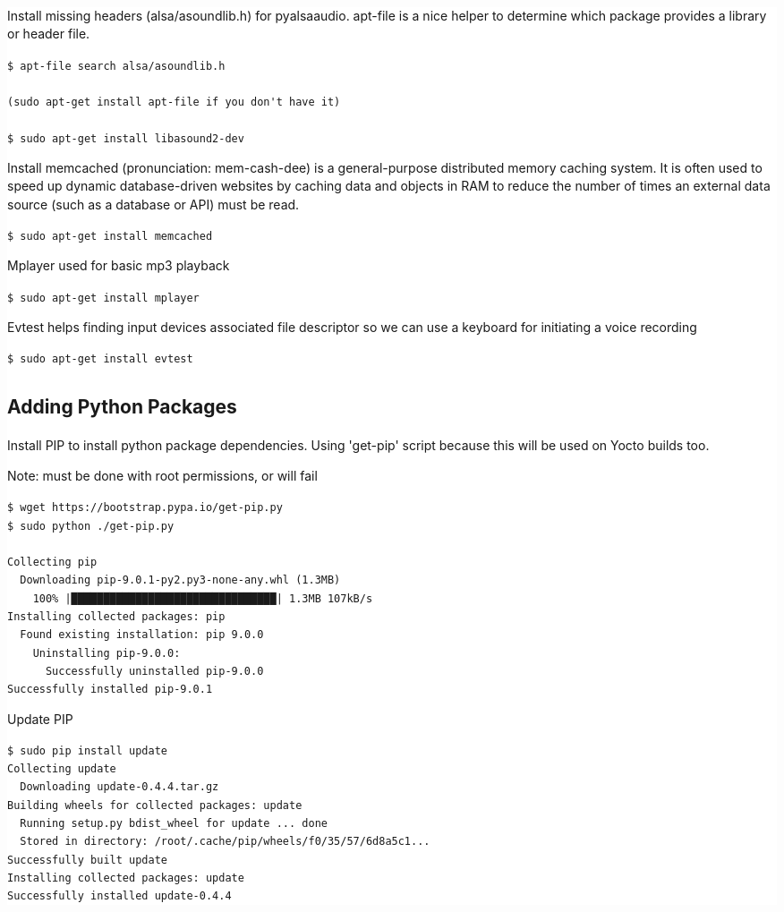 Install missing headers (alsa/asoundlib.h) for pyalsaaudio.  apt-file is
a nice helper to determine which package provides a library or header file.

    $ apt-file search alsa/asoundlib.h

    (sudo apt-get install apt-file if you don't have it)

    $ sudo apt-get install libasound2-dev

Install memcached (pronunciation: mem-cash-dee) is a general-purpose distributed
memory caching system. It is often used to speed up dynamic database-driven
websites by caching data and objects in RAM to reduce the number of times an
external data source (such as a database or API) must be read.

    $ sudo apt-get install memcached

Mplayer used for basic mp3 playback

    $ sudo apt-get install mplayer

Evtest helps finding input devices associated file descriptor so we can use a
keyboard for initiating a voice recording

    $ sudo apt-get install evtest

## Adding Python Packages

Install PIP to install python package dependencies.  Using 'get-pip' script
because this will be used on Yocto builds too.

Note: must be done with root permissions, or will fail

    $ wget https://bootstrap.pypa.io/get-pip.py
    $ sudo python ./get-pip.py

    Collecting pip
      Downloading pip-9.0.1-py2.py3-none-any.whl (1.3MB)
        100% |████████████████████████████████| 1.3MB 107kB/s 
    Installing collected packages: pip
      Found existing installation: pip 9.0.0
        Uninstalling pip-9.0.0:
          Successfully uninstalled pip-9.0.0
    Successfully installed pip-9.0.1
    
Update PIP

    $ sudo pip install update
    Collecting update
      Downloading update-0.4.4.tar.gz
    Building wheels for collected packages: update
      Running setup.py bdist_wheel for update ... done
      Stored in directory: /root/.cache/pip/wheels/f0/35/57/6d8a5c1...
    Successfully built update
    Installing collected packages: update
    Successfully installed update-0.4.4


